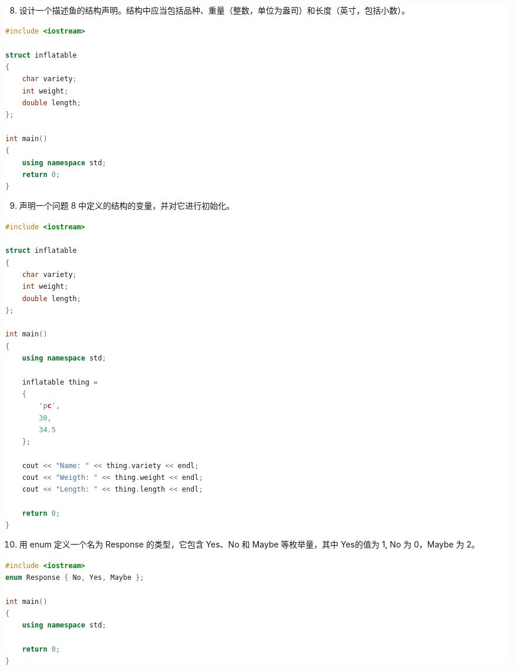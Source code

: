 8. 设计一个描述鱼的结构声明。结构中应当包括品种、重量（整数，单位为盎司）和长度（英寸，包括小数）。

~~~c++
#include <iostream>

struct inflatable
{
	char variety;
	int weight;
	double length;
};

int main()
{
	using namespace std;
	return 0;
}
~~~

9. 声明一个问题 8 中定义的结构的变量，并对它进行初始化。

~~~c++
#include <iostream>

struct inflatable
{
	char variety;
	int weight;
	double length;
};

int main()
{
	using namespace std;

	inflatable thing =
	{
		'pc',
		30,
		34.5
	};

	cout << "Name: " << thing.variety << endl;
	cout << "Weigth: " << thing.weight << endl;
	cout << "Length: " << thing.length << endl;
	
	return 0;
}
~~~

10. 用 enum 定义一个名为 Response 的类型，它包含 Yes、No 和 Maybe 等枚举量，其中 Yes的值为 1, No 为 0，Maybe 为 2。

~~~c++
#include <iostream>
enum Response { No, Yes, Maybe };

int main()
{
	using namespace std;
		
	return 0;
}
~~~
